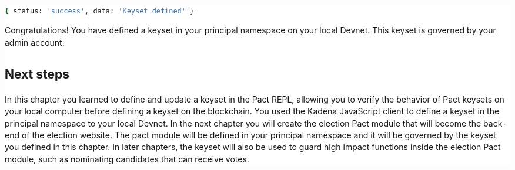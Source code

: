```bash
{ status: 'success', data: 'Keyset defined' }
```

Congratulations! You have defined a keyset in your principal namespace on your local Devnet.
This keyset is governed by your admin account.

## Next steps

In this chapter you learned to define and update a keyset in the Pact REPL,
allowing you to verify the behavior of Pact keysets on your local computer
before defining a keyset on the blockchain. You used
the Kadena JavaScript client to define a keyset in the principal namespace to your local Devnet.
In the next chapter you will create the election Pact module that will become the back-end of the
election website. The pact module will be defined in your principal namespace and it will be
governed by the keyset you defined in this chapter. In later chapters, the keyset will also
be used to guard high impact functions inside the election Pact module, such as nominating
candidates that can receive votes.
